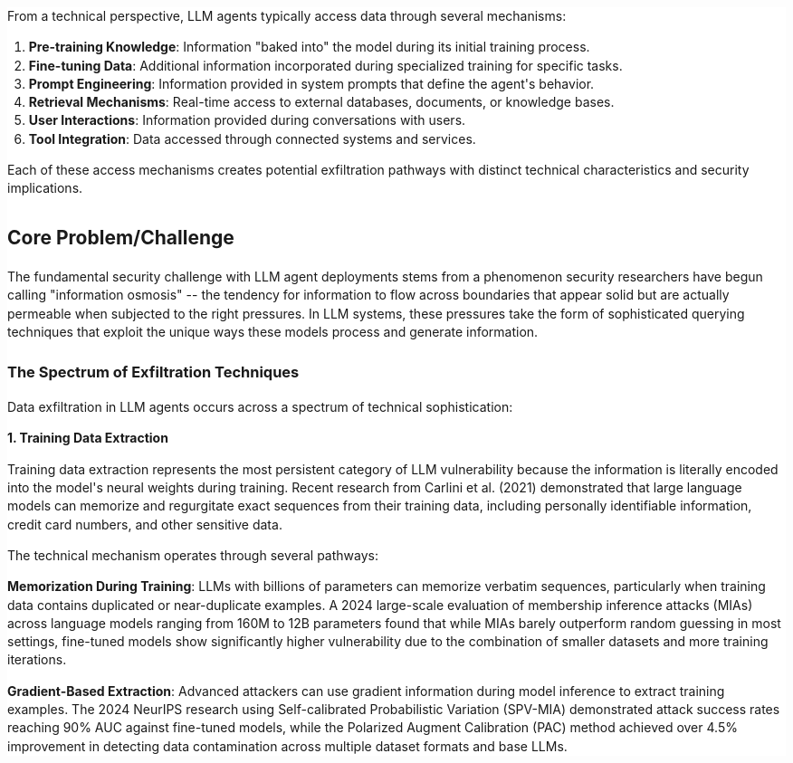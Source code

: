 From a technical perspective, LLM agents typically access data through
several mechanisms:

1.  **Pre-training Knowledge**: Information "baked into" the model
    during its initial training process.
2.  **Fine-tuning Data**: Additional information incorporated during
    specialized training for specific tasks.
3.  **Prompt Engineering**: Information provided in system prompts that
    define the agent's behavior.
4.  **Retrieval Mechanisms**: Real-time access to external databases,
    documents, or knowledge bases.
5.  **User Interactions**: Information provided during conversations
    with users.
6.  **Tool Integration**: Data accessed through connected systems and
    services.

Each of these access mechanisms creates potential exfiltration pathways
with distinct technical characteristics and security implications.

## Core Problem/Challenge

The fundamental security challenge with LLM agent deployments stems from
a phenomenon security researchers have begun calling "information
osmosis" -- the tendency for information to flow across boundaries that
appear solid but are actually permeable when subjected to the right
pressures. In LLM systems, these pressures take the form of
sophisticated querying techniques that exploit the unique ways these
models process and generate information.

### The Spectrum of Exfiltration Techniques

Data exfiltration in LLM agents occurs across a spectrum of technical
sophistication:

**1. Training Data Extraction**

Training data extraction represents the most persistent category of LLM vulnerability because the information is literally encoded into the model's neural weights during training. Recent research from Carlini et al. (2021) demonstrated that large language models can memorize and regurgitate exact sequences from their training data, including personally identifiable information, credit card numbers, and other sensitive data.

The technical mechanism operates through several pathways:

**Memorization During Training**: LLMs with billions of parameters can memorize verbatim sequences, particularly when training data contains duplicated or near-duplicate examples. A 2024 large-scale evaluation of membership inference attacks (MIAs) across language models ranging from 160M to 12B parameters found that while MIAs barely outperform random guessing in most settings, fine-tuned models show significantly higher vulnerability due to the combination of smaller datasets and more training iterations.

**Gradient-Based Extraction**: Advanced attackers can use gradient information during model inference to extract training examples. The 2024 NeurIPS research using Self-calibrated Probabilistic Variation (SPV-MIA) demonstrated attack success rates reaching 90% AUC against fine-tuned models, while the Polarized Augment Calibration (PAC) method achieved over 4.5% improvement in detecting data contamination across multiple dataset formats and base LLMs.
